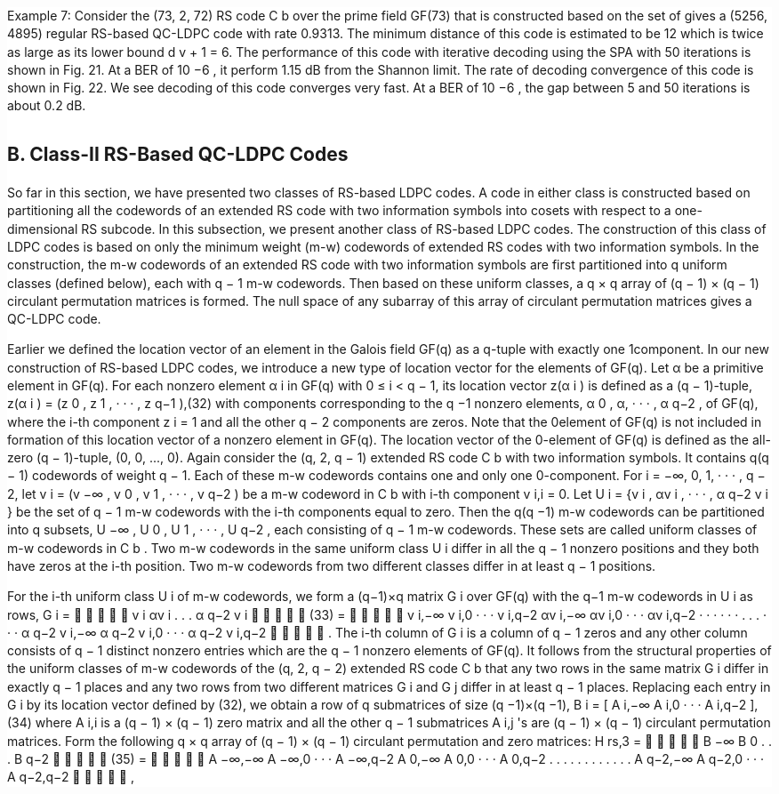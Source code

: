 Example 7: Consider the (73, 2, 72) RS code C b over the prime field GF(73) that is constructed based on the set of gives a (5256, 4895) regular RS-based QC-LDPC code with rate 0.9313. The minimum distance of this code is estimated to be 12 which is twice as large as its lower bound d v + 1 = 6. The performance of this code with iterative decoding using the SPA with 50 iterations is shown in Fig. 21. At a BER of 10 −6 , it perform 1.15 dB from the Shannon limit. The rate of decoding convergence of this code is shown in Fig. 22. We see decoding of this code converges very fast. At a BER of 10 −6 , the gap between 5 and 50 iterations is about 0.2 dB.


## B. Class-II RS-Based QC-LDPC Codes

So far in this section, we have presented two classes of RS-based LDPC codes. A code in either class is constructed based on partitioning all the codewords of an extended RS code with two information symbols into cosets with respect to a one-dimensional RS subcode. In this subsection, we present another class of RS-based LDPC codes. The construction of this class of LDPC codes is based on only the minimum weight (m-w) codewords of extended RS codes with two information symbols. In the construction, the m-w codewords of an extended RS code with two information symbols are first partitioned into q uniform classes (defined below), each with q − 1 m-w codewords. Then based on these uniform classes, a q × q array of (q − 1) × (q − 1) circulant permutation matrices is formed. The null space of any subarray of this array of circulant permutation matrices gives a QC-LDPC code.

Earlier we defined the location vector of an element in the Galois field GF(q) as a q-tuple with exactly one 1component. In our new construction of RS-based LDPC codes, we introduce a new type of location vector for the elements of GF(q). Let α be a primitive element in GF(q). For each nonzero element α i in GF(q) with 0 ≤ i < q − 1, its location vector z(α i ) is defined as a (q − 1)-tuple,
z(α i ) = (z 0 , z 1 , · · · , z q−1 ),(32)
with components corresponding to the q −1 nonzero elements, α 0 , α, · · · , α q−2 , of GF(q), where the i-th component z i = 1 and all the other q − 2 components are zeros. Note that the 0element of GF(q) is not included in formation of this location vector of a nonzero element in GF(q). The location vector of the 0-element of GF(q) is defined as the all-zero (q − 1)-tuple, (0, 0, ..., 0). Again consider the (q, 2, q − 1) extended RS code C b with two information symbols. It contains q(q − 1) codewords of weight q − 1. Each of these m-w codewords contains one and only one 0-component.
For i = −∞, 0, 1, · · · , q − 2, let v i = (v −∞ , v 0 , v 1 , · · · , v q−2 ) be a m-w codeword in C b with i-th component v i,i = 0. Let U i = {v i , αv i , · · · ,
α q−2 v i } be the set of q − 1 m-w codewords with the i-th components equal to zero. Then the q(q −1) m-w codewords can be partitioned into q subsets, U −∞ , U 0 , U 1 , · · · , U q−2 , each consisting of q − 1 m-w codewords. These sets are called uniform classes of m-w codewords in C b . Two m-w codewords in the same uniform class U i differ in all the q − 1 nonzero positions and they both have zeros at the i-th position. Two m-w codewords from two different classes differ in at least q − 1 positions.

For the i-th uniform class U i of m-w codewords, we form a (q−1)×q matrix G i over GF(q) with the q−1 m-w codewords in U i as rows,
G i =      v i αv i . . . α q−2 v i      (33) =      v i,−∞ v i,0 · · · v i,q−2 αv i,−∞ αv i,0 · · · αv i,q−2 · · · · · · . . . · · · α q−2 v i,−∞ α q−2 v i,0 · · · α q−2 v i,q−2      .
The i-th column of G i is a column of q − 1 zeros and any other column consists of q − 1 distinct nonzero entries which are the q − 1 nonzero elements of GF(q). It follows from the structural properties of the uniform classes of m-w codewords of the (q, 2, q − 2) extended RS code C b that any two rows in the same matrix G i differ in exactly q − 1 places and any two rows from two different matrices G i and G j differ in at least q − 1 places. Replacing each entry in G i by its location vector defined by (32), we obtain a row of q submatrices of size (q −1)×(q −1),
B i = [ A i,−∞ A i,0 · · · A i,q−2 ],(34)
where A i,i is a (q − 1) × (q − 1) zero matrix and all the other q − 1 submatrices A i,j 's are (q − 1) × (q − 1) circulant permutation matrices. Form the following q × q array of (q − 1) × (q − 1) circulant permutation and zero matrices:
H rs,3 =      B −∞ B 0 . . . B q−2      (35) =      A −∞,−∞ A −∞,0 · · · A −∞,q−2 A 0,−∞ A 0,0 · · · A 0,q−2 . . . . . . . . . . . . A q−2,−∞ A q−2,0 · · · A q−2,q−2      ,